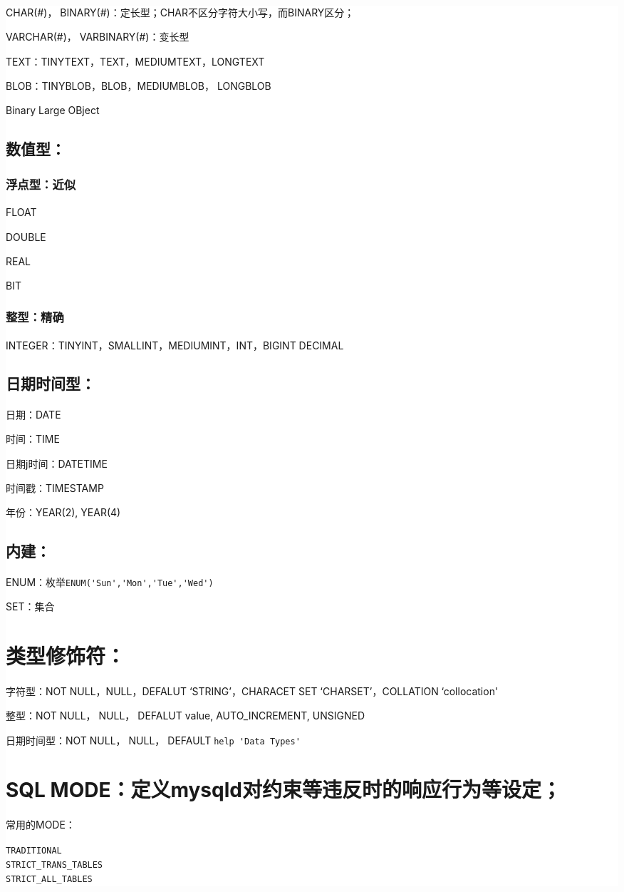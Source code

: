 CHAR(#)， BINARY(#)：定长型；CHAR不区分字符大小写，而BINARY区分；

VARCHAR(#)， VARBINARY(#)：变长型

TEXT：TINYTEXT，TEXT，MEDIUMTEXT，LONGTEXT

BLOB：TINYBLOB，BLOB，MEDIUMBLOB， LONGBLOB

Binary Large OBject

## 数值型：

### 浮点型：近似

FLOAT

DOUBLE

REAL

BIT

### 整型：精确
INTEGER：TINYINT，SMALLINT，MEDIUMINT，INT，BIGINT
DECIMAL

## 日期时间型：
日期：DATE

时间：TIME

日期j时间：DATETIME

时间戳：TIMESTAMP

年份：YEAR(2), YEAR(4)

## 内建：
ENUM：枚举`ENUM('Sun','Mon','Tue','Wed')`

SET：集合

# 类型修饰符：
字符型：NOT NULL，NULL，DEFALUT ‘STRING’，CHARACET SET ‘CHARSET’，COLLATION ‘collocation'

整型：NOT NULL， NULL， DEFALUT value, AUTO_INCREMENT, UNSIGNED

日期时间型：NOT NULL， NULL， DEFAULT `help 'Data Types'`

# SQL MODE：定义mysqld对约束等违反时的响应行为等设定；

常用的MODE：

```
TRADITIONAL
STRICT_TRANS_TABLES
STRICT_ALL_TABLES
```
